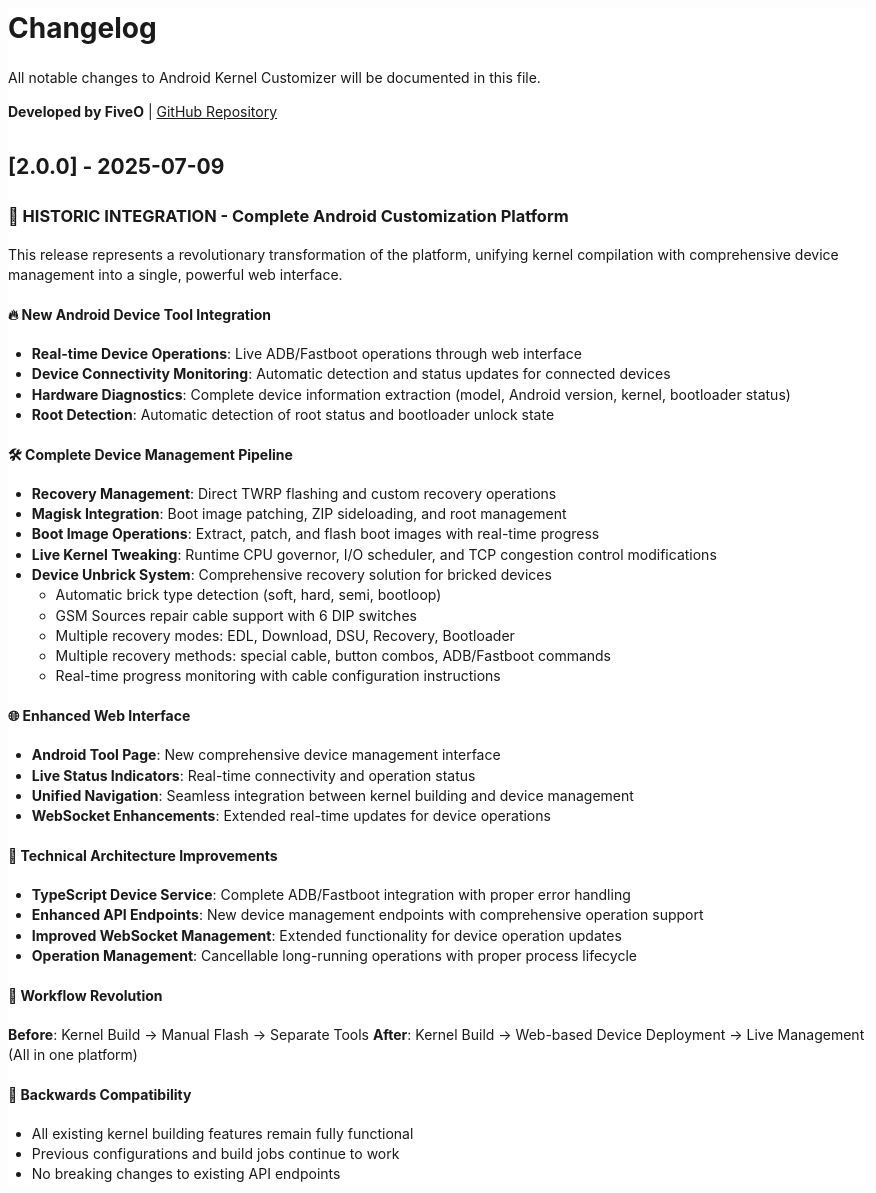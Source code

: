 # Changelog

All notable changes to Android Kernel Customizer will be documented in this file.

**Developed by FiveO** | [GitHub Repository](https://github.com/FiveOs/android-kernel-customizer)

## [2.0.0] - 2025-07-09

### 🚀 HISTORIC INTEGRATION - Complete Android Customization Platform

This release represents a revolutionary transformation of the platform, unifying kernel compilation with comprehensive device management into a single, powerful web interface.

#### 🔥 New Android Device Tool Integration
- **Real-time Device Operations**: Live ADB/Fastboot operations through web interface
- **Device Connectivity Monitoring**: Automatic detection and status updates for connected devices
- **Hardware Diagnostics**: Complete device information extraction (model, Android version, kernel, bootloader status)
- **Root Detection**: Automatic detection of root status and bootloader unlock state

#### 🛠️ Complete Device Management Pipeline
- **Recovery Management**: Direct TWRP flashing and custom recovery operations
- **Magisk Integration**: Boot image patching, ZIP sideloading, and root management
- **Boot Image Operations**: Extract, patch, and flash boot images with real-time progress
- **Live Kernel Tweaking**: Runtime CPU governor, I/O scheduler, and TCP congestion control modifications
- **Device Unbrick System**: Comprehensive recovery solution for bricked devices
  - Automatic brick type detection (soft, hard, semi, bootloop)
  - GSM Sources repair cable support with 6 DIP switches
  - Multiple recovery modes: EDL, Download, DSU, Recovery, Bootloader
  - Multiple recovery methods: special cable, button combos, ADB/Fastboot commands
  - Real-time progress monitoring with cable configuration instructions

#### 🌐 Enhanced Web Interface
- **Android Tool Page**: New comprehensive device management interface
- **Live Status Indicators**: Real-time connectivity and operation status
- **Unified Navigation**: Seamless integration between kernel building and device management
- **WebSocket Enhancements**: Extended real-time updates for device operations

#### 🔧 Technical Architecture Improvements
- **TypeScript Device Service**: Complete ADB/Fastboot integration with proper error handling
- **Enhanced API Endpoints**: New device management endpoints with comprehensive operation support
- **Improved WebSocket Management**: Extended functionality for device operation updates
- **Operation Management**: Cancellable long-running operations with proper process lifecycle

#### 📱 Workflow Revolution
**Before**: Kernel Build → Manual Flash → Separate Tools
**After**: Kernel Build → Web-based Device Deployment → Live Management (All in one platform)

#### 🔄 Backwards Compatibility
- All existing kernel building features remain fully functional
- Previous configurations and build jobs continue to work
- No breaking changes to existing API endpoints
